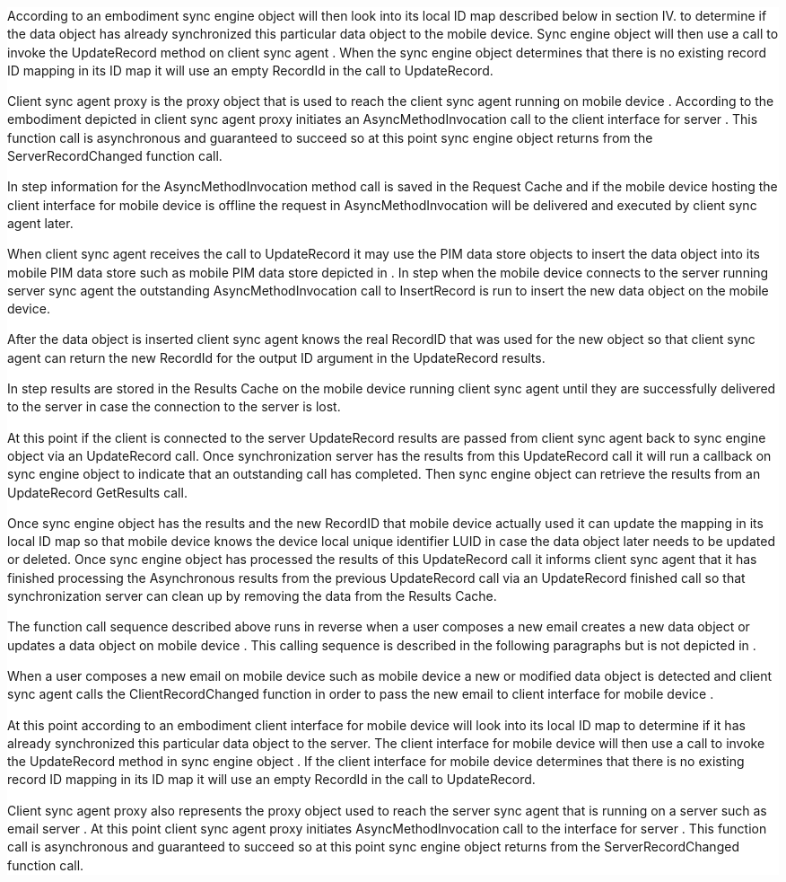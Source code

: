 According to an embodiment sync engine object will then look into its local ID map described below in section IV. to determine if the data object has already synchronized this particular data object to the mobile device. Sync engine object will then use a call to invoke the UpdateRecord method on client sync agent . When the sync engine object determines that there is no existing record ID mapping in its ID map it will use an empty RecordId in the call to UpdateRecord.

Client sync agent proxy is the proxy object that is used to reach the client sync agent running on mobile device . According to the embodiment depicted in client sync agent proxy initiates an AsyncMethodInvocation call to the client interface for server . This function call is asynchronous and guaranteed to succeed so at this point sync engine object returns from the ServerRecordChanged function call.

In step information for the AsyncMethodInvocation method call is saved in the Request Cache and if the mobile device hosting the client interface for mobile device is offline the request in AsyncMethodInvocation will be delivered and executed by client sync agent later.

When client sync agent receives the call to UpdateRecord it may use the PIM data store objects to insert the data object into its mobile PIM data store such as mobile PIM data store depicted in . In step when the mobile device connects to the server running server sync agent the outstanding AsyncMethodInvocation call to InsertRecord is run to insert the new data object on the mobile device.

After the data object is inserted client sync agent knows the real RecordID that was used for the new object so that client sync agent can return the new RecordId for the output ID argument in the UpdateRecord results.

In step results are stored in the Results Cache on the mobile device running client sync agent until they are successfully delivered to the server in case the connection to the server is lost.

At this point if the client is connected to the server UpdateRecord results are passed from client sync agent back to sync engine object via an UpdateRecord call. Once synchronization server has the results from this UpdateRecord call it will run a callback on sync engine object to indicate that an outstanding call has completed. Then sync engine object can retrieve the results from an UpdateRecord GetResults call.

Once sync engine object has the results and the new RecordID that mobile device actually used it can update the mapping in its local ID map so that mobile device knows the device local unique identifier LUID in case the data object later needs to be updated or deleted. Once sync engine object has processed the results of this UpdateRecord call it informs client sync agent that it has finished processing the Asynchronous results from the previous UpdateRecord call via an UpdateRecord finished call so that synchronization server can clean up by removing the data from the Results Cache.

The function call sequence described above runs in reverse when a user composes a new email creates a new data object or updates a data object on mobile device . This calling sequence is described in the following paragraphs but is not depicted in .

When a user composes a new email on mobile device such as mobile device a new or modified data object is detected and client sync agent calls the ClientRecordChanged function in order to pass the new email to client interface for mobile device .

At this point according to an embodiment client interface for mobile device will look into its local ID map to determine if it has already synchronized this particular data object to the server. The client interface for mobile device will then use a call to invoke the UpdateRecord method in sync engine object . If the client interface for mobile device determines that there is no existing record ID mapping in its ID map it will use an empty RecordId in the call to UpdateRecord.

Client sync agent proxy also represents the proxy object used to reach the server sync agent that is running on a server such as email server . At this point client sync agent proxy initiates AsyncMethodInvocation call to the interface for server . This function call is asynchronous and guaranteed to succeed so at this point sync engine object returns from the ServerRecordChanged function call.
